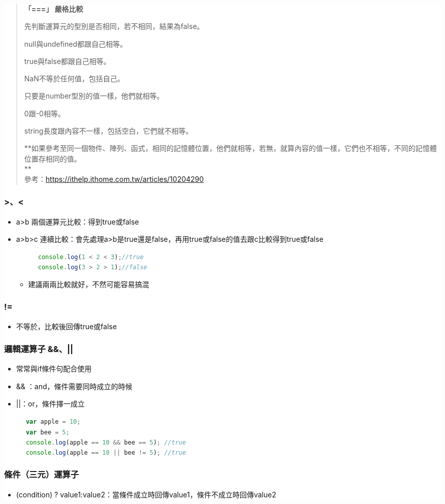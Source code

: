    > **「===」 嚴格比較**
   >
   > 先判斷運算元的型別是否相同，若不相同，結果為false。
   >
   > null與undefined都跟自己相等。
   >
   > true與false都跟自己相等。
   >
   > NaN不等於任何值，包括自己。
   >
   > 只要是number型別的值一樣，他們就相等。
   >
   > 0跟-0相等。
   >
   > string長度跟內容不一樣，包括空白，它們就不相等。
   >
   > **如果參考至同一個物件、陣列、函式，相同的記憶體位置，他們就相等，若無，就算內容的值一樣，它們也不相等，不同的記憶體位置存相同的值。\
   > **\
   > 參考：<https://ithelp.ithome.com.tw/articles/10204290>

### \>、<

- a>b 兩個運算元比較：得到true或false

- a>b>c 連續比較：會先處理a>b是true還是false，再用true或false的值去跟c比較得到true或false

   ```javascript
         console.log(1 < 2 < 3);//true
         console.log(3 > 2 > 1);//false
   ```

   - 建議兩兩比較就好，不然可能容易搞混

### !=

- 不等於，比較後回傳true或false

### 邏輯運算子 &&、||

- 常常與if條件句配合使用

- && ：and，條件需要同時成立的時候

- ||：or，條件擇一成立

```javascript
      var apple = 10;
      var bee = 5;
      console.log(apple == 10 && bee == 5); //true
      console.log(apple == 10 || bee != 5); //true
```

### 條件（三元）運算子

- (condition) ? value1:value2：當條件成立時回傳value1，條件不成立時回傳value2
